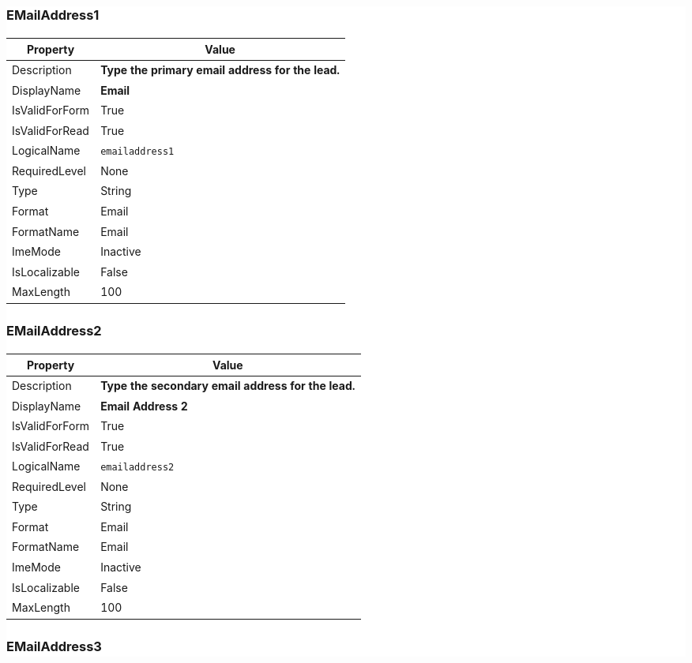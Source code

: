 ### <a name="BKMK_EMailAddress1"></a> EMailAddress1

|Property|Value|
|---|---|
|Description|**Type the primary email address for the lead.**|
|DisplayName|**Email**|
|IsValidForForm|True|
|IsValidForRead|True|
|LogicalName|`emailaddress1`|
|RequiredLevel|None|
|Type|String|
|Format|Email|
|FormatName|Email|
|ImeMode|Inactive|
|IsLocalizable|False|
|MaxLength|100|

### <a name="BKMK_EMailAddress2"></a> EMailAddress2

|Property|Value|
|---|---|
|Description|**Type the secondary email address for the lead.**|
|DisplayName|**Email Address 2**|
|IsValidForForm|True|
|IsValidForRead|True|
|LogicalName|`emailaddress2`|
|RequiredLevel|None|
|Type|String|
|Format|Email|
|FormatName|Email|
|ImeMode|Inactive|
|IsLocalizable|False|
|MaxLength|100|

### <a name="BKMK_EMailAddress3"></a> EMailAddress3
